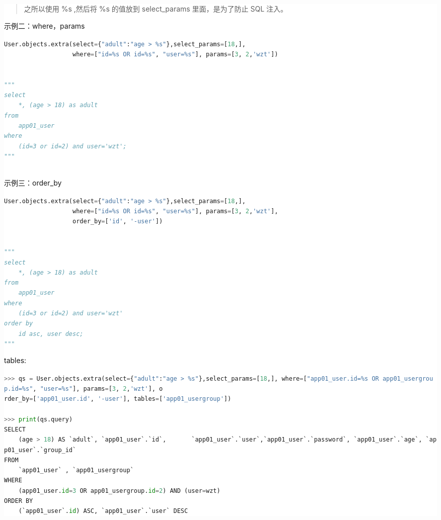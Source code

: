 > 之所以使用 %s ,然后将 %s 的值放到 select_params 里面，是为了防止 SQL 注入。

示例二：where，params

```python
User.objects.extra(select={"adult":"age > %s"},select_params=[18,], 
                   where=["id=%s OR id=%s", "user=%s"], params=[3, 2,'wzt'])


"""
select 
	*, (age > 18) as adult 
from 
	app01_user
where
	(id=3 or id=2) and user='wzt'; 
"""
    
```

示例三：order_by

```python
User.objects.extra(select={"adult":"age > %s"},select_params=[18,], 
                   where=["id=%s OR id=%s", "user=%s"], params=[3, 2,'wzt'], 
                   order_by=['id', '-user'])


"""
select 
	*, (age > 18) as adult 
from 
	app01_user
where
	(id=3 or id=2) and user='wzt'
order by
	id asc, user desc;
"""
```

tables:

```python
>>> qs = User.objects.extra(select={"adult":"age > %s"},select_params=[18,], where=["app01_user.id=%s OR app01_usergroup.id=%s", "user=%s"], params=[3, 2,'wzt'], o
rder_by=['app01_user.id', '-user'], tables=['app01_usergroup'])

>>> print(qs.query)
SELECT 
	(age > 18) AS `adult`, `app01_user`.`id`, 		`app01_user`.`user`,`app01_user`.`password`, `app01_user`.`age`, `app01_user`.`group_id` 
FROM 
	`app01_user` , `app01_usergroup` 
WHERE 
	(app01_user.id=3 OR app01_usergroup.id=2) AND (user=wzt) 
ORDER BY 
	(`app01_user`.id) ASC, `app01_user`.`user` DESC
```

